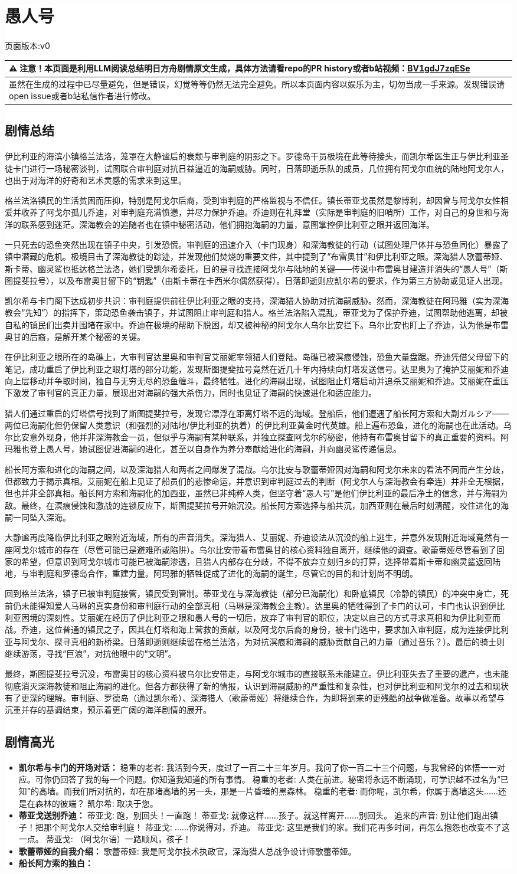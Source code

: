 # 愚人号
页面版本:v0
 

| :warning: 注意！本页面是利用LLM阅读总结明日方舟剧情原文生成，具体方法请看repo的PR history或者b站视频：[BV1gdJ7zqESe](https://www.bilibili.com/video/BV1gdJ7zqESe/)         |
|:----------------------------|
| 虽然在生成的过程中已尽量避免，但是错误，幻觉等等仍然无法完全避免。所以本页面内容以娱乐为主，切勿当成一手来源。发现错误请open issue或者b站私信作者进行修改。|



## 剧情总结
伊比利亚的海滨小镇格兰法洛，笼罩在大静谧后的衰颓与审判庭的阴影之下。罗德岛干员极境在此等待接头，而凯尔希医生正与伊比利亚圣徒卡门进行一场秘密谈判，试图联合审判庭对抗日益逼近的海嗣威胁。同时，日落即逝乐队的成员，几位拥有阿戈尔血统的陆地阿戈尔人，也出于对海洋的好奇和艺术灵感的需求来到这里。

格兰法洛镇民的生活贫困而压抑，特别是阿戈尔后裔，受到审判庭的严格监视与不信任。镇长蒂亚戈虽然是黎博利，却因曾与阿戈尔女性相爱并收养了阿戈尔孤儿乔迪，对审判庭充满愤懑，并尽力保护乔迪。乔迪则在礼拜堂（实际是审判庭的旧哨所）工作，对自己的身世和与海洋的联系感到迷茫。深海教会的追随者也在镇中秘密活动，他们拥抱海嗣的力量，意图掌控伊比利亚之眼并返回海洋。

一只死去的恐鱼突然出现在镇子中央，引发恐慌。审判庭的迅速介入（卡门现身）和深海教徒的行动（试图处理尸体并与恐鱼同化）暴露了镇中潜藏的危机。极境目击了深海教徒的踪迹，并发现他们焚烧的重要文件，其中提到了“布雷奥甘”和伊比利亚之眼。深海猎人歌蕾蒂娅、斯卡蒂、幽灵鲨也抵达格兰法洛，她们受凯尔希委托，目的是寻找连接阿戈尔与陆地的关键——传说中布雷奥甘建造并消失的“愚人号”（斯图提斐拉号），以及布雷奥甘留下的“钥匙”（由斯卡蒂在卡西米尔偶然获得）。日落即逝则应凯尔希的要求，作为第三方协助或见证人出现。

凯尔希与卡门阁下达成初步共识：审判庭提供前往伊比利亚之眼的支持，深海猎人协助对抗海嗣威胁。然而，深海教徒在阿玛雅（实为深海教会“先知”）的指挥下，策动恐鱼袭击镇子，并试图阻止审判庭和猎人。格兰法洛陷入混乱，蒂亚戈为了保护乔迪，试图帮助他逃离，却被自私的镇民们出卖并围堵在家中。乔迪在极境的帮助下脱困，却又被神秘的阿戈尔人乌尔比安拦下。乌尔比安也盯上了乔迪，认为他是布雷奥甘的后裔，是解开某个秘密的关键。

在伊比利亚之眼所在的岛礁上，大审判官达里奥和审判官艾丽妮率领猎人们登陆。岛礁已被溟痕侵蚀，恐鱼大量盘踞。乔迪凭借父母留下的笔记，成功重启了伊比利亚之眼灯塔的部分功能，发现斯图提斐拉号竟然在近几十年内持续向灯塔发送信号。达里奥为了掩护艾丽妮和乔迪向上层移动并争取时间，独自与无穷无尽的恐鱼缠斗，最终牺牲。进化的海嗣出现，试图阻止灯塔启动并追杀艾丽妮和乔迪。艾丽妮在重压下激发了审判官的真正力量，展现出对海嗣的强大杀伤力，同时也见证了海嗣的快速进化和适应能力。

猎人们通过重启的灯塔信号找到了斯图提斐拉号，发现它漂浮在距离灯塔不远的海域。登船后，他们遭遇了船长阿方索和大副ガルシア——两位已海嗣化但仍保留人类意识（和强烈的对陆地/伊比利亚的执着）的伊比利亚黄金时代英雄。船上遍布恐鱼，进化的海嗣也在此活动。乌尔比安意外现身，他并非深海教会一员，但似乎与海嗣有某种联系，并独立探查阿戈尔的秘密，他持有布雷奥甘留下的真正重要的资料。阿玛雅也登上愚人号，她试图促进海嗣的进化，甚至以自身作为养分奉献给进化的海嗣，并向幽灵鲨传递信息。

船长阿方索和进化的海嗣之间，以及深海猎人和两者之间爆发了混战。乌尔比安与歌蕾蒂娅因对海嗣和阿戈尔未来的看法不同而产生分歧，但都致力于揭示真相。艾丽妮在船上见证了船员们的悲惨命运，并意识到审判庭过去的判断（阿戈尔人与深海教会有牵连）并非全无根据，但也并非全部真相。船长阿方索和海嗣化的加西亚，虽然已非纯粹人类，但坚守着“愚人号”是他们伊比利亚的最后净土的信念，并与海嗣为敌。最终，在溟痕侵蚀和激战的连锁反应下，斯图提斐拉号开始沉没。船长阿方索选择与船共沉，加西亚则在最后时刻清醒，咬住进化的海嗣一同坠入深海。

大静谧再度降临伊比利亚之眼附近海域，所有的声音消失。深海猎人、艾丽妮、乔迪设法从沉没的船上逃生，并意外发现附近海域竟然有一座阿戈尔城市的存在（尽管可能已是避难所或陷阱）。乌尔比安带着布雷奥甘的核心资料独自离开，继续他的调查。歌蕾蒂娅尽管看到了回家的希望，但意识到阿戈尔城市可能已被海嗣渗透，且猎人内部存在分歧，不得不放弃立刻归乡的打算，选择带着斯卡蒂和幽灵鲨返回陆地，与审判庭和罗德岛合作，重建力量。阿玛雅的牺牲促成了进化的海嗣的诞生，尽管它的目的和计划尚不明朗。

回到格兰法洛，镇子已被审判庭接管，镇民受到管制。蒂亚戈在与深海教徒（部分已海嗣化）和卧底镇民（冷静的镇民）的冲突中身亡，死前仍未能得知爱人马琳的真实身份和审判庭行动的全部真相（马琳是深海教会主教）。达里奥的牺牲得到了卡门的认可，卡门也认识到伊比利亚困境的深刻性。艾丽妮在经历了伊比利亚之眼和愚人号的一切后，放弃了审判官的职位，决定以自己的方式寻求真相和为伊比利亚而战。乔迪，这位普通的镇民之子，因其在灯塔和海上营救的贡献，以及阿戈尔后裔的身份，被卡门选中，要求加入审判庭，成为连接伊比利亚与阿戈尔、探寻真相的新桥梁。日落即逝则继续留在格兰法洛，为对抗溟痕和海嗣的威胁贡献自己的力量（通过音乐？）。最后的骑士则继续游荡，寻找“巨浪”，对抗他眼中的“文明”。

最终，斯图提斐拉号沉没，布雷奥甘的核心资料被乌尔比安带走，与阿戈尔城市的直接联系未能建立。伊比利亚失去了重要的遗产，也未能彻底消灭深海教徒和阻止海嗣的进化。但各方都获得了新的情报，认识到海嗣威胁的严重性和复杂性，也对伊比利亚和阿戈尔的过去和现状有了更深的理解。审判庭、罗德岛（通过凯尔希）、深海猎人（歌蕾蒂娅）将继续合作，为即将到来的更残酷的战争做准备。故事以希望与沉重并存的基调结束，预示着更广阔的海洋剧情的展开。
## 剧情高光
*   **凯尔希与卡门的开场对话：**
    稳重的老者: 我活到今天，度过了一百二十三年岁月。我问了你一百二十三个问题，与我曾经的体悟一一对应。可你仍回答了我的每一个问题。你知道我知道的所有事情。
    稳重的老者: 人类在前进。秘密将永远不断涌现，可学识越不过名为“已知”的高墙。而我们所对抗的，却在那堵高墙的另一头，那是一片昏暗的黑森林。
    稳重的老者: 而你呢，凯尔希，你属于高墙这头......还是在森林的彼端？
    凯尔希: 取决于您。
*   **蒂亚戈送别乔迪：**
    蒂亚戈: 跑，别回头！一直跑！
    蒂亚戈: 就像这样......孩子。就这样离开......别回头。
    追来的声音: 别让他们跑出镇子！把那个阿戈尔人交给审判庭！
    蒂亚戈: ......你说得对，乔迪。
    蒂亚戈: 这里是我们的家。我们花再多时间，再怎么抱怨也改变不了这一点。
    蒂亚戈: （阿戈尔语）一路顺风，孩子！
*   **歌蕾蒂娅的自我介绍：**
    歌蕾蒂娅: 我是阿戈尔技术执政官，深海猎人总战争设计师歌蕾蒂娅。
*   **船长阿方索的独白：**